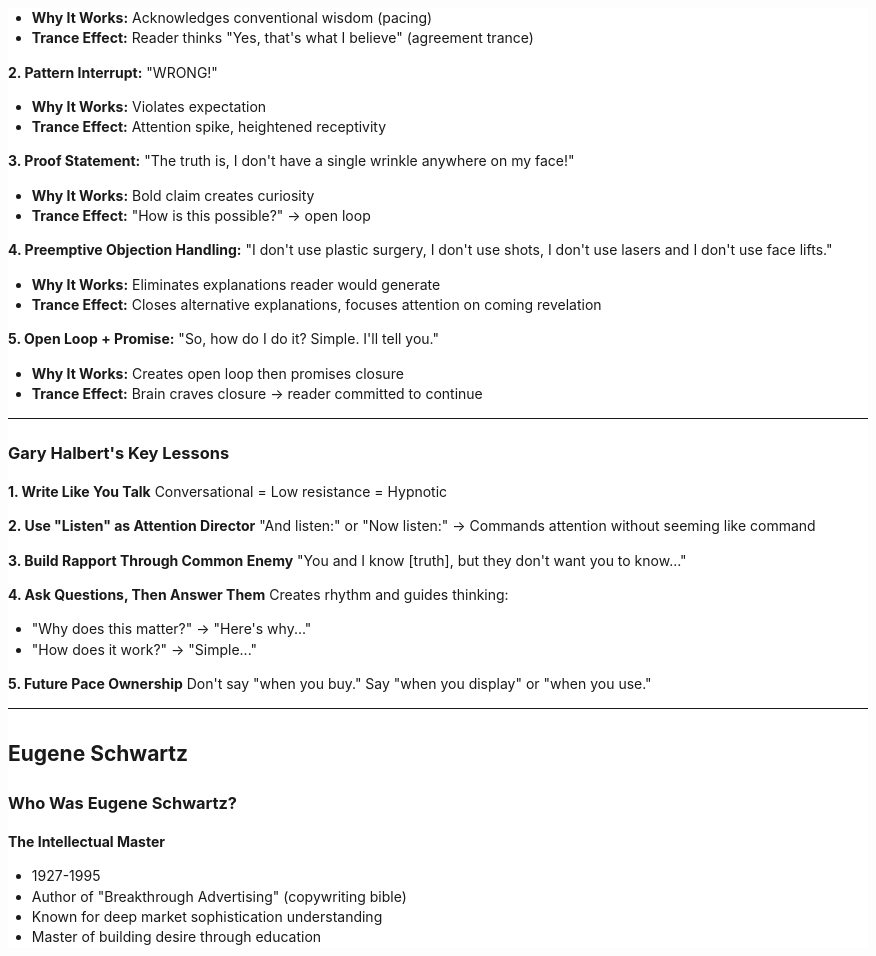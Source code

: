 - **Why It Works:** Acknowledges conventional wisdom (pacing)
- **Trance Effect:** Reader thinks "Yes, that's what I believe" (agreement trance)

**2. Pattern Interrupt:**
"WRONG!"

- **Why It Works:** Violates expectation
- **Trance Effect:** Attention spike, heightened receptivity

**3. Proof Statement:**
"The truth is, I don't have a single wrinkle anywhere on my face!"

- **Why It Works:** Bold claim creates curiosity
- **Trance Effect:** "How is this possible?" → open loop

**4. Preemptive Objection Handling:**
"I don't use plastic surgery, I don't use shots, I don't use lasers and I don't use face lifts."

- **Why It Works:** Eliminates explanations reader would generate
- **Trance Effect:** Closes alternative explanations, focuses attention on coming revelation

**5. Open Loop + Promise:**
"So, how do I do it? Simple. I'll tell you."

- **Why It Works:** Creates open loop then promises closure
- **Trance Effect:** Brain craves closure → reader committed to continue

---

### Gary Halbert's Key Lessons

**1. Write Like You Talk**
Conversational = Low resistance = Hypnotic

**2. Use "Listen" as Attention Director**
"And listen:" or "Now listen:" → Commands attention without seeming like command

**3. Build Rapport Through Common Enemy**
"You and I know [truth], but they don't want you to know..."

**4. Ask Questions, Then Answer Them**
Creates rhythm and guides thinking:
- "Why does this matter?" → "Here's why..."
- "How does it work?" → "Simple..."

**5. Future Pace Ownership**
Don't say "when you buy." Say "when you display" or "when you use."

---

## Eugene Schwartz

### Who Was Eugene Schwartz?

**The Intellectual Master**
- 1927-1995
- Author of "Breakthrough Advertising" (copywriting bible)
- Known for deep market sophistication understanding
- Master of building desire through education
